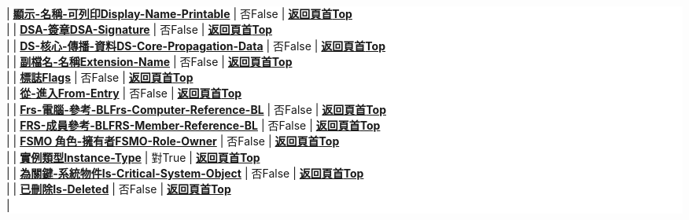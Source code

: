 | [<span data-ttu-id="f5801-189">**顯示-名稱-可列印**</span><span class="sxs-lookup"><span data-stu-id="f5801-189">**Display-Name-Printable**</span></span>](a-displaynameprintable.md)                    | <span data-ttu-id="f5801-190">否</span><span class="sxs-lookup"><span data-stu-id="f5801-190">False</span></span>     | [<span data-ttu-id="f5801-191">**返回頁首**</span><span class="sxs-lookup"><span data-stu-id="f5801-191">**Top**</span></span>](c-top.md)<br/>          |
| [<span data-ttu-id="f5801-192">**DSA-簽章**</span><span class="sxs-lookup"><span data-stu-id="f5801-192">**DSA-Signature**</span></span>](a-dsasignature.md)                                     | <span data-ttu-id="f5801-193">否</span><span class="sxs-lookup"><span data-stu-id="f5801-193">False</span></span>     | [<span data-ttu-id="f5801-194">**返回頁首**</span><span class="sxs-lookup"><span data-stu-id="f5801-194">**Top**</span></span>](c-top.md)<br/>          |
| [<span data-ttu-id="f5801-195">**DS-核心-傳播-資料**</span><span class="sxs-lookup"><span data-stu-id="f5801-195">**DS-Core-Propagation-Data**</span></span>](a-dscorepropagationdata.md)                 | <span data-ttu-id="f5801-196">否</span><span class="sxs-lookup"><span data-stu-id="f5801-196">False</span></span>     | [<span data-ttu-id="f5801-197">**返回頁首**</span><span class="sxs-lookup"><span data-stu-id="f5801-197">**Top**</span></span>](c-top.md)<br/>          |
| [<span data-ttu-id="f5801-198">**副檔名-名稱**</span><span class="sxs-lookup"><span data-stu-id="f5801-198">**Extension-Name**</span></span>](a-extensionname.md)                                   | <span data-ttu-id="f5801-199">否</span><span class="sxs-lookup"><span data-stu-id="f5801-199">False</span></span>     | [<span data-ttu-id="f5801-200">**返回頁首**</span><span class="sxs-lookup"><span data-stu-id="f5801-200">**Top**</span></span>](c-top.md)<br/>          |
| [<span data-ttu-id="f5801-201">**標誌**</span><span class="sxs-lookup"><span data-stu-id="f5801-201">**Flags**</span></span>](a-flags.md)                                                    | <span data-ttu-id="f5801-202">否</span><span class="sxs-lookup"><span data-stu-id="f5801-202">False</span></span>     | [<span data-ttu-id="f5801-203">**返回頁首**</span><span class="sxs-lookup"><span data-stu-id="f5801-203">**Top**</span></span>](c-top.md)<br/>          |
| [<span data-ttu-id="f5801-204">**從-進入**</span><span class="sxs-lookup"><span data-stu-id="f5801-204">**From-Entry**</span></span>](a-fromentry.md)                                           | <span data-ttu-id="f5801-205">否</span><span class="sxs-lookup"><span data-stu-id="f5801-205">False</span></span>     | [<span data-ttu-id="f5801-206">**返回頁首**</span><span class="sxs-lookup"><span data-stu-id="f5801-206">**Top**</span></span>](c-top.md)<br/>          |
| [<span data-ttu-id="f5801-207">**Frs-電腦-參考-BL**</span><span class="sxs-lookup"><span data-stu-id="f5801-207">**Frs-Computer-Reference-BL**</span></span>](a-frscomputerreferencebl.md)               | <span data-ttu-id="f5801-208">否</span><span class="sxs-lookup"><span data-stu-id="f5801-208">False</span></span>     | [<span data-ttu-id="f5801-209">**返回頁首**</span><span class="sxs-lookup"><span data-stu-id="f5801-209">**Top**</span></span>](c-top.md)<br/>          |
| [<span data-ttu-id="f5801-210">**FRS-成員參考-BL**</span><span class="sxs-lookup"><span data-stu-id="f5801-210">**FRS-Member-Reference-BL**</span></span>](a-frsmemberreferencebl.md)                   | <span data-ttu-id="f5801-211">否</span><span class="sxs-lookup"><span data-stu-id="f5801-211">False</span></span>     | [<span data-ttu-id="f5801-212">**返回頁首**</span><span class="sxs-lookup"><span data-stu-id="f5801-212">**Top**</span></span>](c-top.md)<br/>          |
| [<span data-ttu-id="f5801-213">**FSMO 角色-擁有者**</span><span class="sxs-lookup"><span data-stu-id="f5801-213">**FSMO-Role-Owner**</span></span>](a-fsmoroleowner.md)                                  | <span data-ttu-id="f5801-214">否</span><span class="sxs-lookup"><span data-stu-id="f5801-214">False</span></span>     | [<span data-ttu-id="f5801-215">**返回頁首**</span><span class="sxs-lookup"><span data-stu-id="f5801-215">**Top**</span></span>](c-top.md)<br/>          |
| [<span data-ttu-id="f5801-216">**實例類型**</span><span class="sxs-lookup"><span data-stu-id="f5801-216">**Instance-Type**</span></span>](a-instancetype.md)                                     | <span data-ttu-id="f5801-217">對</span><span class="sxs-lookup"><span data-stu-id="f5801-217">True</span></span>      | [<span data-ttu-id="f5801-218">**返回頁首**</span><span class="sxs-lookup"><span data-stu-id="f5801-218">**Top**</span></span>](c-top.md)<br/>          |
| [<span data-ttu-id="f5801-219">**為關鍵-系統物件**</span><span class="sxs-lookup"><span data-stu-id="f5801-219">**Is-Critical-System-Object**</span></span>](a-iscriticalsystemobject.md)               | <span data-ttu-id="f5801-220">否</span><span class="sxs-lookup"><span data-stu-id="f5801-220">False</span></span>     | [<span data-ttu-id="f5801-221">**返回頁首**</span><span class="sxs-lookup"><span data-stu-id="f5801-221">**Top**</span></span>](c-top.md)<br/>          |
| [<span data-ttu-id="f5801-222">**已刪除**</span><span class="sxs-lookup"><span data-stu-id="f5801-222">**Is-Deleted**</span></span>](a-isdeleted.md)                                           | <span data-ttu-id="f5801-223">否</span><span class="sxs-lookup"><span data-stu-id="f5801-223">False</span></span>     | [<span data-ttu-id="f5801-224">**返回頁首**</span><span class="sxs-lookup"><span data-stu-id="f5801-224">**Top**</span></span>](c-top.md)<br/>          |